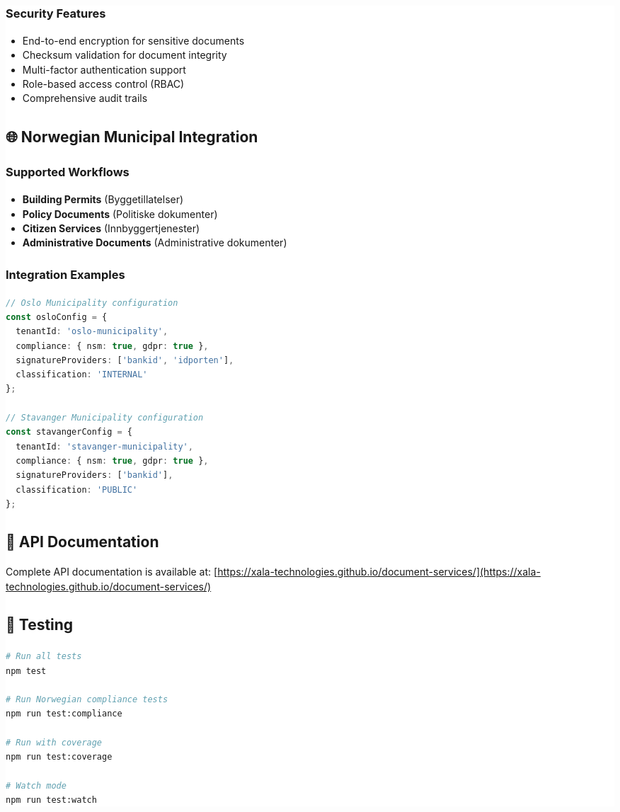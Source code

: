 ### Security Features
- End-to-end encryption for sensitive documents
- Checksum validation for document integrity
- Multi-factor authentication support
- Role-based access control (RBAC)
- Comprehensive audit trails

## 🌐 Norwegian Municipal Integration

### Supported Workflows
- **Building Permits** (Byggetillatelser)
- **Policy Documents** (Politiske dokumenter)
- **Citizen Services** (Innbyggertjenester)
- **Administrative Documents** (Administrative dokumenter)

### Integration Examples
```typescript
// Oslo Municipality configuration
const osloConfig = {
  tenantId: 'oslo-municipality',
  compliance: { nsm: true, gdpr: true },
  signatureProviders: ['bankid', 'idporten'],
  classification: 'INTERNAL'
};

// Stavanger Municipality configuration  
const stavangerConfig = {
  tenantId: 'stavanger-municipality',
  compliance: { nsm: true, gdpr: true },
  signatureProviders: ['bankid'],
  classification: 'PUBLIC'
};
```

## 📖 API Documentation

Complete API documentation is available at: [https://xala-technologies.github.io/document-services/](https://xala-technologies.github.io/document-services/)

## 🧪 Testing

```bash
# Run all tests
npm test

# Run Norwegian compliance tests
npm run test:compliance

# Run with coverage
npm run test:coverage

# Watch mode
npm run test:watch
```
